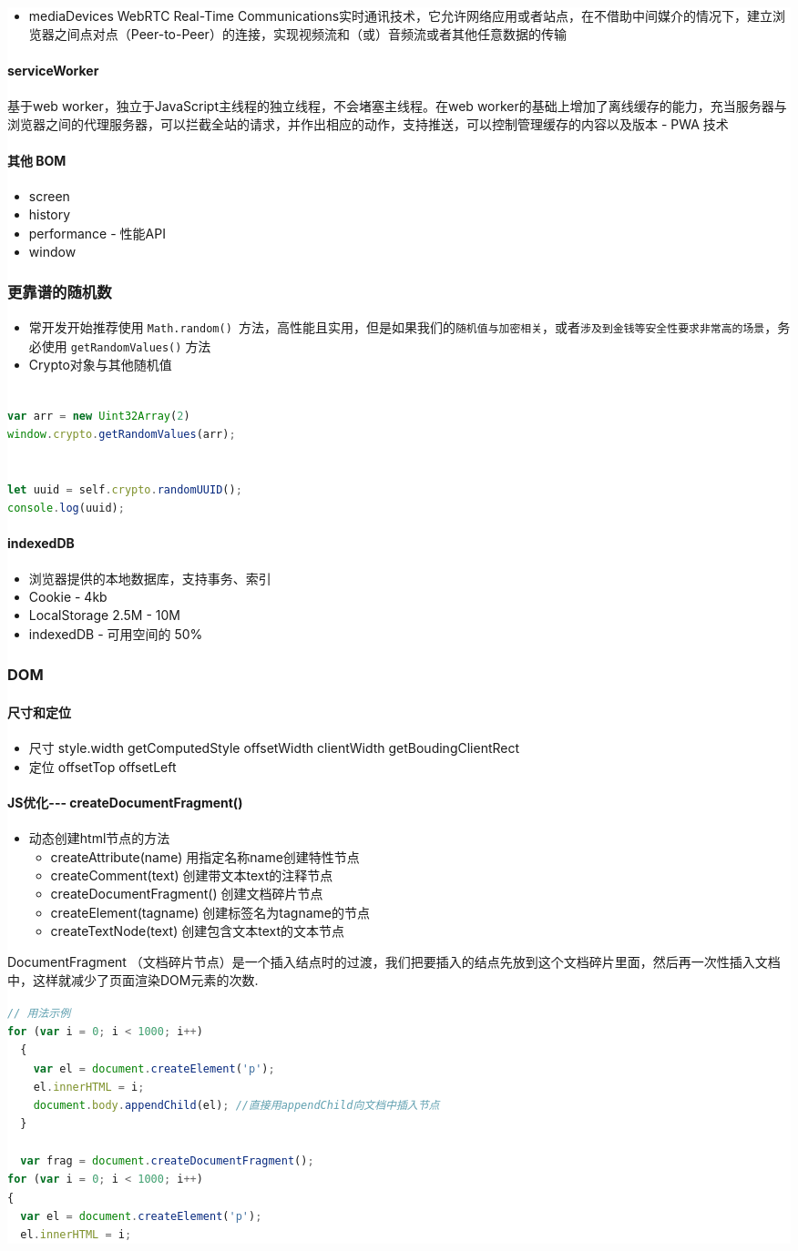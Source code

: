 *  mediaDevices  WebRTC Real-Time Communications实时通讯技术，它允许网络应用或者站点，在不借助中间媒介的情况下，建立浏览器之间点对点（Peer-to-Peer）的连接，实现视频流和（或）音频流或者其他任意数据的传输

#### serviceWorker
  基于web worker，独立于JavaScript主线程的独立线程，不会堵塞主线程。在web worker的基础上增加了离线缓存的能力，充当服务器与浏览器之间的代理服务器，可以拦截全站的请求，并作出相应的动作，支持推送，可以控制管理缓存的内容以及版本 - PWA 技术


#### 其他 BOM
* screen
* history
* performance - 性能API
* window

### 更靠谱的随机数
- 常开发开始推荐使用 `Math.random() `方法，高性能且实用，但是如果我们的`随机值与加密相关`，或者`涉及到金钱等安全性要求非常高的场景`，务必使用 `getRandomValues()` 方法
- Crypto对象与其他随机值 
```js

var arr = new Uint32Array(2)
window.crypto.getRandomValues(arr);


let uuid = self.crypto.randomUUID();
console.log(uuid);

```

#### indexedDB
- 浏览器提供的本地数据库，支持事务、索引
- Cookie - 4kb
- LocalStorage 2.5M - 10M
- indexedDB - 可用空间的 50%
  

### DOM

#### 尺⼨和定位
- 尺寸  style.width  getComputedStyle offsetWidth clientWidth  getBoudingClientRect
- 定位  offsetTop  offsetLeft

#### JS优化--- createDocumentFragment()
- 动态创建html节点的方法
  * createAttribute(name)	用指定名称name创建特性节点
  * createComment(text)	创建带文本text的注释节点
  * createDocumentFragment()	创建文档碎片节点
  * createElement(tagname)	创建标签名为tagname的节点
  * createTextNode(text)	创建包含文本text的文本节点
  
DocumentFragment （文档碎片节点）是一个插入结点时的过渡，我们把要插入的结点先放到这个文档碎片里面，然后再一次性插入文档中，这样就减少了页面渲染DOM元素的次数.
```js
// 用法示例
for (var i = 0; i < 1000; i++)
  {
    var el = document.createElement('p');
    el.innerHTML = i;
    document.body.appendChild(el); //直接用appendChild向文档中插入节点
  }

  var frag = document.createDocumentFragment();
for (var i = 0; i < 1000; i++)
{
  var el = document.createElement('p');
  el.innerHTML = i; 
```